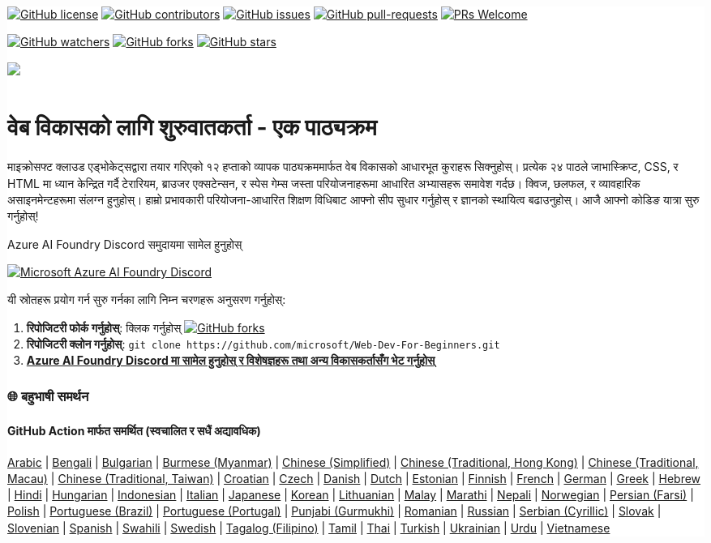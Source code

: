 
[![GitHub license](https://img.shields.io/github/license/microsoft/Web-Dev-For-Beginners.svg)](https://github.com/microsoft/Web-Dev-For-Beginners/blob/master/LICENSE)
[![GitHub contributors](https://img.shields.io/github/contributors/microsoft/Web-Dev-For-Beginners.svg)](https://GitHub.com/microsoft/Web-Dev-For-Beginners/graphs/contributors/)
[![GitHub issues](https://img.shields.io/github/issues/microsoft/Web-Dev-For-Beginners.svg)](https://GitHub.com/microsoft/Web-Dev-For-Beginners/issues/)
[![GitHub pull-requests](https://img.shields.io/github/issues-pr/microsoft/Web-Dev-For-Beginners.svg)](https://GitHub.com/microsoft/Web-Dev-For-Beginners/pulls/)
[![PRs Welcome](https://img.shields.io/badge/PRs-welcome-brightgreen.svg?style=flat-square)](http://makeapullrequest.com)

[![GitHub watchers](https://img.shields.io/github/watchers/microsoft/Web-Dev-For-Beginners.svg?style=social&label=Watch&maxAge=2592000)](https://GitHub.com/microsoft/Web-Dev-For-Beginners/watchers/)
[![GitHub forks](https://img.shields.io/github/forks/microsoft/Web-Dev-For-Beginners.svg?style=social&label=Fork&maxAge=2592000)](https://GitHub.com/microsoft/Web-Dev-For-Beginners/network/)
[![GitHub stars](https://img.shields.io/github/stars/microsoft/Web-Dev-For-Beginners.svg?style=social&label=Star&maxAge=2592000)](https://GitHub.com/microsoft/Web-Dev-For-Beginners/stargazers/)

[![](https://dcbadge.vercel.app/api/server/ByRwuEEgH4)](https://discord.gg/zxKYvhSnVp?WT.mc_id=academic-000002-leestott)

# वेब विकासको लागि शुरुवातकर्ता - एक पाठ्यक्रम

माइक्रोसफ्ट क्लाउड एड्भोकेट्सद्वारा तयार गरिएको १२ हप्ताको व्यापक पाठ्यक्रममार्फत वेब विकासको आधारभूत कुराहरू सिक्नुहोस्। प्रत्येक २४ पाठले जाभास्क्रिप्ट, CSS, र HTML मा ध्यान केन्द्रित गर्दै टेरारियम, ब्राउजर एक्सटेन्सन, र स्पेस गेम्स जस्ता परियोजनाहरूमा आधारित अभ्यासहरू समावेश गर्दछ। क्विज, छलफल, र व्यावहारिक असाइनमेन्टहरूमा संलग्न हुनुहोस्। हाम्रो प्रभावकारी परियोजना-आधारित शिक्षण विधिबाट आफ्नो सीप सुधार गर्नुहोस् र ज्ञानको स्थायित्व बढाउनुहोस्। आजै आफ्नो कोडिङ यात्रा सुरु गर्नुहोस्!

Azure AI Foundry Discord समुदायमा सामेल हुनुहोस्

[![Microsoft Azure AI Foundry Discord](https://dcbadge.limes.pink/api/server/ByRwuEEgH4)](https://discord.com/invite/ByRwuEEgH4)

यी स्रोतहरू प्रयोग गर्न सुरु गर्नका लागि निम्न चरणहरू अनुसरण गर्नुहोस्:
1. **रिपोजिटरी फोर्क गर्नुहोस्**: क्लिक गर्नुहोस् [![GitHub forks](https://img.shields.io/github/forks/microsoft/Web-Dev-For-beginners.svg?style=social&label=Fork)](https://GitHub.com/microsoft/Web-Dev-For-Beginners/fork)
2. **रिपोजिटरी क्लोन गर्नुहोस्**:   `git clone https://github.com/microsoft/Web-Dev-For-Beginners.git`
3. [**Azure AI Foundry Discord मा सामेल हुनुहोस् र विशेषज्ञहरू तथा अन्य विकासकर्तासँग भेट गर्नुहोस्**](https://discord.com/invite/ByRwuEEgH4)

### 🌐 बहुभाषी समर्थन

#### GitHub Action मार्फत समर्थित (स्वचालित र सधैं अद्यावधिक)


[Arabic](../ar/README.md) | [Bengali](../bn/README.md) | [Bulgarian](../bg/README.md) | [Burmese (Myanmar)](../my/README.md) | [Chinese (Simplified)](../zh/README.md) | [Chinese (Traditional, Hong Kong)](../hk/README.md) | [Chinese (Traditional, Macau)](../mo/README.md) | [Chinese (Traditional, Taiwan)](../tw/README.md) | [Croatian](../hr/README.md) | [Czech](../cs/README.md) | [Danish](../da/README.md) | [Dutch](../nl/README.md) | [Estonian](../et/README.md) | [Finnish](../fi/README.md) | [French](../fr/README.md) | [German](../de/README.md) | [Greek](../el/README.md) | [Hebrew](../he/README.md) | [Hindi](../hi/README.md) | [Hungarian](../hu/README.md) | [Indonesian](../id/README.md) | [Italian](../it/README.md) | [Japanese](../ja/README.md) | [Korean](../ko/README.md) | [Lithuanian](../lt/README.md) | [Malay](../ms/README.md) | [Marathi](../mr/README.md) | [Nepali](./README.md) | [Norwegian](../no/README.md) | [Persian (Farsi)](../fa/README.md) | [Polish](../pl/README.md) | [Portuguese (Brazil)](../br/README.md) | [Portuguese (Portugal)](../pt/README.md) | [Punjabi (Gurmukhi)](../pa/README.md) | [Romanian](../ro/README.md) | [Russian](../ru/README.md) | [Serbian (Cyrillic)](../sr/README.md) | [Slovak](../sk/README.md) | [Slovenian](../sl/README.md) | [Spanish](../es/README.md) | [Swahili](../sw/README.md) | [Swedish](../sv/README.md) | [Tagalog (Filipino)](../tl/README.md) | [Tamil](../ta/README.md) | [Thai](../th/README.md) | [Turkish](../tr/README.md) | [Ukrainian](../uk/README.md) | [Urdu](../ur/README.md) | [Vietnamese](../vi/README.md)
